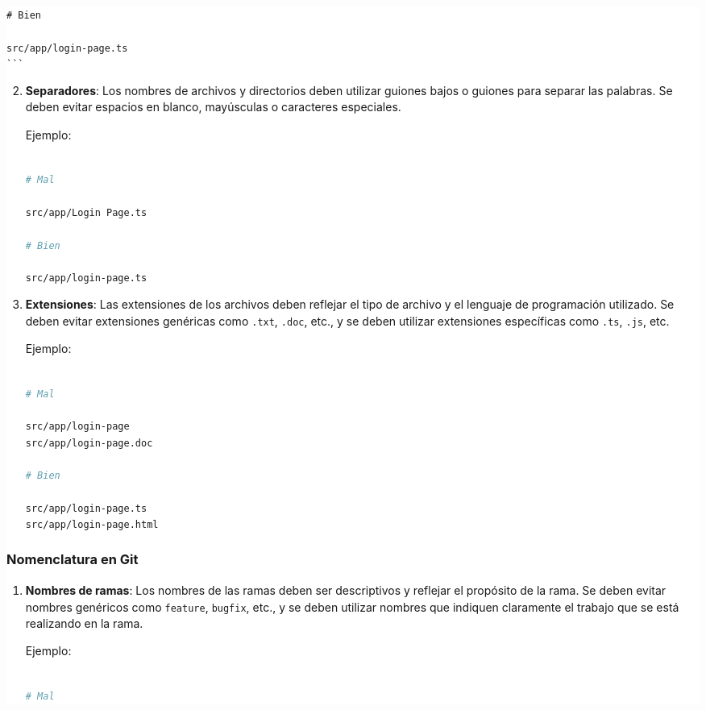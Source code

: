     # Bien

    src/app/login-page.ts
    ```

2. **Separadores**: Los nombres de archivos y directorios deben utilizar guiones bajos o guiones para separar las palabras. Se deben evitar espacios en blanco, mayúsculas o caracteres especiales.

    Ejemplo:
    ```bash

    # Mal

    src/app/Login Page.ts

    # Bien

    src/app/login-page.ts
    ```

3. **Extensiones**: Las extensiones de los archivos deben reflejar el tipo de archivo y el lenguaje de programación utilizado. Se deben evitar extensiones genéricas como `.txt`, `.doc`, etc., y se deben utilizar extensiones específicas como `.ts`, `.js`, etc.

    Ejemplo:

    ```bash

    # Mal

    src/app/login-page 
    src/app/login-page.doc

    # Bien

    src/app/login-page.ts
    src/app/login-page.html
    ```


### Nomenclatura en Git

1. **Nombres de ramas**: Los nombres de las ramas deben ser descriptivos y reflejar el propósito de la rama. Se deben evitar nombres genéricos como `feature`, `bugfix`, etc., y se deben utilizar nombres que indiquen claramente el trabajo que se está realizando en la rama.

    Ejemplo:

    ```bash

    # Mal
